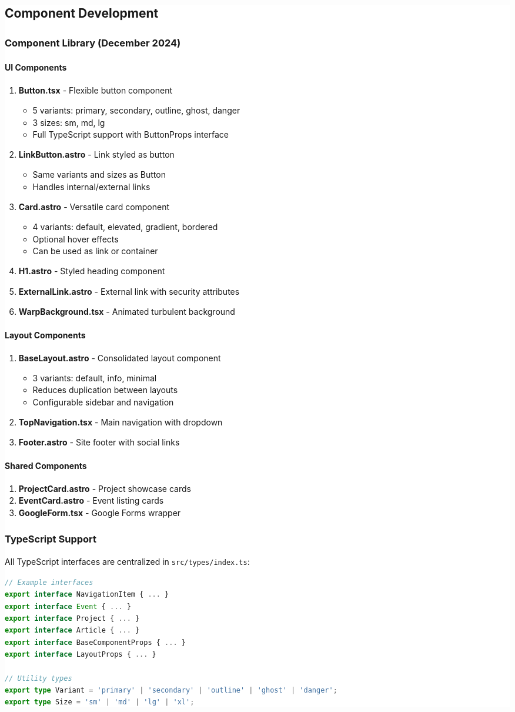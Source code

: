 ## Component Development

### Component Library (December 2024)

#### UI Components
1. **Button.tsx** - Flexible button component
   - 5 variants: primary, secondary, outline, ghost, danger
   - 3 sizes: sm, md, lg
   - Full TypeScript support with ButtonProps interface

2. **LinkButton.astro** - Link styled as button
   - Same variants and sizes as Button
   - Handles internal/external links

3. **Card.astro** - Versatile card component
   - 4 variants: default, elevated, gradient, bordered
   - Optional hover effects
   - Can be used as link or container

4. **H1.astro** - Styled heading component
5. **ExternalLink.astro** - External link with security attributes
6. **WarpBackground.tsx** - Animated turbulent background

#### Layout Components
1. **BaseLayout.astro** - Consolidated layout component
   - 3 variants: default, info, minimal
   - Reduces duplication between layouts
   - Configurable sidebar and navigation

2. **TopNavigation.tsx** - Main navigation with dropdown
3. **Footer.astro** - Site footer with social links

#### Shared Components
1. **ProjectCard.astro** - Project showcase cards
2. **EventCard.astro** - Event listing cards
3. **GoogleForm.tsx** - Google Forms wrapper

### TypeScript Support

All TypeScript interfaces are centralized in `src/types/index.ts`:

```typescript
// Example interfaces
export interface NavigationItem { ... }
export interface Event { ... }
export interface Project { ... }
export interface Article { ... }
export interface BaseComponentProps { ... }
export interface LayoutProps { ... }

// Utility types
export type Variant = 'primary' | 'secondary' | 'outline' | 'ghost' | 'danger';
export type Size = 'sm' | 'md' | 'lg' | 'xl';
```
